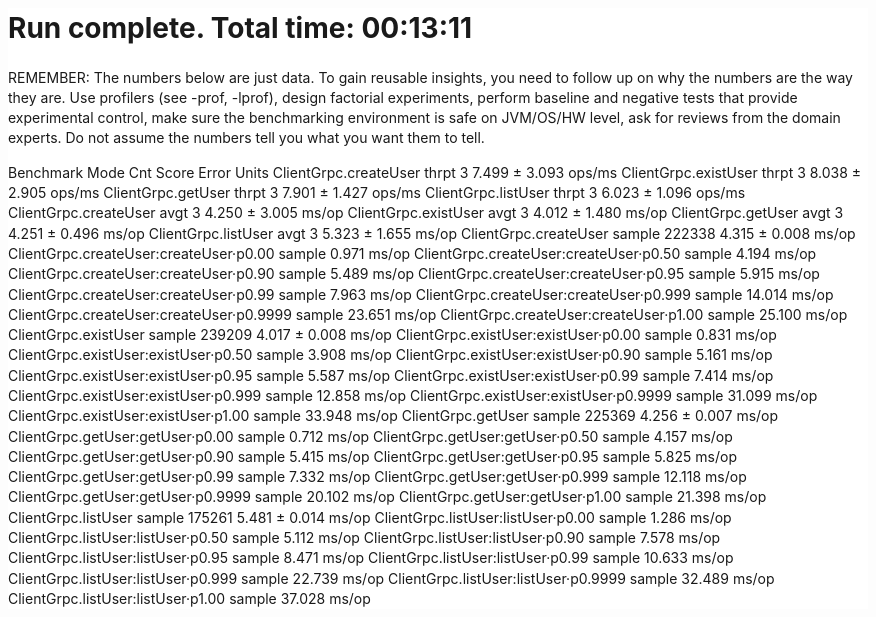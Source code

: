 
# Run complete. Total time: 00:13:11

REMEMBER: The numbers below are just data. To gain reusable insights, you need to follow up on
why the numbers are the way they are. Use profilers (see -prof, -lprof), design factorial
experiments, perform baseline and negative tests that provide experimental control, make sure
the benchmarking environment is safe on JVM/OS/HW level, ask for reviews from the domain experts.
Do not assume the numbers tell you what you want them to tell.

Benchmark                                   Mode     Cnt   Score   Error   Units
ClientGrpc.createUser                      thrpt       3   7.499 ± 3.093  ops/ms
ClientGrpc.existUser                       thrpt       3   8.038 ± 2.905  ops/ms
ClientGrpc.getUser                         thrpt       3   7.901 ± 1.427  ops/ms
ClientGrpc.listUser                        thrpt       3   6.023 ± 1.096  ops/ms
ClientGrpc.createUser                       avgt       3   4.250 ± 3.005   ms/op
ClientGrpc.existUser                        avgt       3   4.012 ± 1.480   ms/op
ClientGrpc.getUser                          avgt       3   4.251 ± 0.496   ms/op
ClientGrpc.listUser                         avgt       3   5.323 ± 1.655   ms/op
ClientGrpc.createUser                     sample  222338   4.315 ± 0.008   ms/op
ClientGrpc.createUser:createUser·p0.00    sample           0.971           ms/op
ClientGrpc.createUser:createUser·p0.50    sample           4.194           ms/op
ClientGrpc.createUser:createUser·p0.90    sample           5.489           ms/op
ClientGrpc.createUser:createUser·p0.95    sample           5.915           ms/op
ClientGrpc.createUser:createUser·p0.99    sample           7.963           ms/op
ClientGrpc.createUser:createUser·p0.999   sample          14.014           ms/op
ClientGrpc.createUser:createUser·p0.9999  sample          23.651           ms/op
ClientGrpc.createUser:createUser·p1.00    sample          25.100           ms/op
ClientGrpc.existUser                      sample  239209   4.017 ± 0.008   ms/op
ClientGrpc.existUser:existUser·p0.00      sample           0.831           ms/op
ClientGrpc.existUser:existUser·p0.50      sample           3.908           ms/op
ClientGrpc.existUser:existUser·p0.90      sample           5.161           ms/op
ClientGrpc.existUser:existUser·p0.95      sample           5.587           ms/op
ClientGrpc.existUser:existUser·p0.99      sample           7.414           ms/op
ClientGrpc.existUser:existUser·p0.999     sample          12.858           ms/op
ClientGrpc.existUser:existUser·p0.9999    sample          31.099           ms/op
ClientGrpc.existUser:existUser·p1.00      sample          33.948           ms/op
ClientGrpc.getUser                        sample  225369   4.256 ± 0.007   ms/op
ClientGrpc.getUser:getUser·p0.00          sample           0.712           ms/op
ClientGrpc.getUser:getUser·p0.50          sample           4.157           ms/op
ClientGrpc.getUser:getUser·p0.90          sample           5.415           ms/op
ClientGrpc.getUser:getUser·p0.95          sample           5.825           ms/op
ClientGrpc.getUser:getUser·p0.99          sample           7.332           ms/op
ClientGrpc.getUser:getUser·p0.999         sample          12.118           ms/op
ClientGrpc.getUser:getUser·p0.9999        sample          20.102           ms/op
ClientGrpc.getUser:getUser·p1.00          sample          21.398           ms/op
ClientGrpc.listUser                       sample  175261   5.481 ± 0.014   ms/op
ClientGrpc.listUser:listUser·p0.00        sample           1.286           ms/op
ClientGrpc.listUser:listUser·p0.50        sample           5.112           ms/op
ClientGrpc.listUser:listUser·p0.90        sample           7.578           ms/op
ClientGrpc.listUser:listUser·p0.95        sample           8.471           ms/op
ClientGrpc.listUser:listUser·p0.99        sample          10.633           ms/op
ClientGrpc.listUser:listUser·p0.999       sample          22.739           ms/op
ClientGrpc.listUser:listUser·p0.9999      sample          32.489           ms/op
ClientGrpc.listUser:listUser·p1.00        sample          37.028           ms/op
